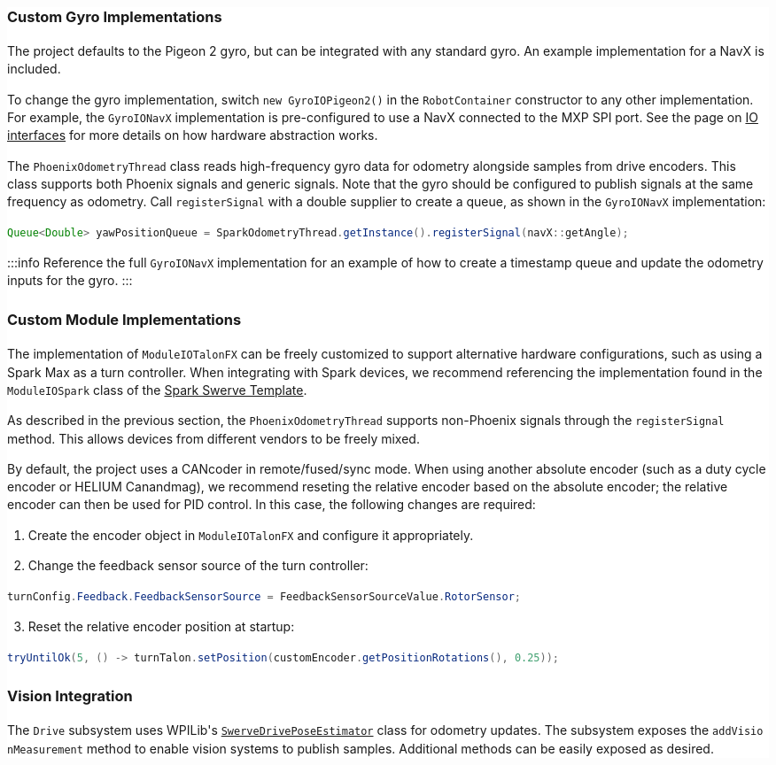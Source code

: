 ### Custom Gyro Implementations

The project defaults to the Pigeon 2 gyro, but can be integrated with any standard gyro. An example implementation for a NavX is included.

To change the gyro implementation, switch `new GyroIOPigeon2()` in the `RobotContainer` constructor to any other implementation. For example, the `GyroIONavX` implementation is pre-configured to use a NavX connected to the MXP SPI port. See the page on [IO interfaces](../recording-inputs/io-interfaces.md) for more details on how hardware abstraction works.

The `PhoenixOdometryThread` class reads high-frequency gyro data for odometry alongside samples from drive encoders. This class supports both Phoenix signals and generic signals. Note that the gyro should be configured to publish signals at the same frequency as odometry. Call `registerSignal` with a double supplier to create a queue, as shown in the `GyroIONavX` implementation:

```java
Queue<Double> yawPositionQueue = SparkOdometryThread.getInstance().registerSignal(navX::getAngle);
```

:::info
Reference the full `GyroIONavX` implementation for an example of how to create a timestamp queue and update the odometry inputs for the gyro.
:::

### Custom Module Implementations

The implementation of `ModuleIOTalonFX` can be freely customized to support alternative hardware configurations, such as using a Spark Max as a turn controller. When integrating with Spark devices, we recommend referencing the implementation found in the `ModuleIOSpark` class of the [Spark Swerve Template](spark-swerve-template.md).

As described in the previous section, the `PhoenixOdometryThread` supports non-Phoenix signals through the `registerSignal` method. This allows devices from different vendors to be freely mixed.

By default, the project uses a CANcoder in remote/fused/sync mode. When using another absolute encoder (such as a duty cycle encoder or HELIUM Canandmag), we recommend reseting the relative encoder based on the absolute encoder; the relative encoder can then be used for PID control. In this case, the following changes are required:

1. Create the encoder object in `ModuleIOTalonFX` and configure it appropriately.

2. Change the feedback sensor source of the turn controller:

```java
turnConfig.Feedback.FeedbackSensorSource = FeedbackSensorSourceValue.RotorSensor;
```

3. Reset the relative encoder position at startup:

```java
tryUntilOk(5, () -> turnTalon.setPosition(customEncoder.getPositionRotations(), 0.25));
```

### Vision Integration

The `Drive` subsystem uses WPILib's [`SwerveDrivePoseEstimator`](https://github.wpilib.org/allwpilib/docs/release/java/edu/wpi/first/math/estimator/SwerveDrivePoseEstimator.html) class for odometry updates. The subsystem exposes the `addVisionMeasurement` method to enable vision systems to publish samples. Additional methods can be easily exposed as desired.
